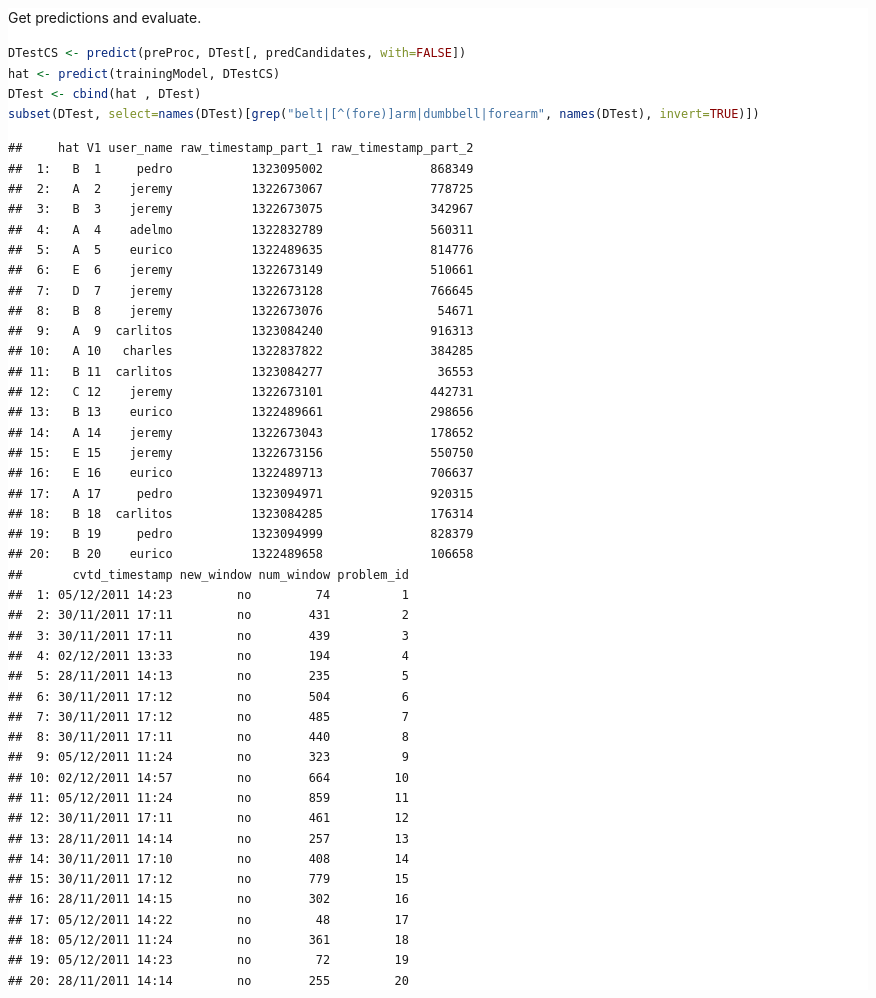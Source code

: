 Get predictions and evaluate.


```r
DTestCS <- predict(preProc, DTest[, predCandidates, with=FALSE])
hat <- predict(trainingModel, DTestCS)
DTest <- cbind(hat , DTest)
subset(DTest, select=names(DTest)[grep("belt|[^(fore)]arm|dumbbell|forearm", names(DTest), invert=TRUE)])
```

```
##     hat V1 user_name raw_timestamp_part_1 raw_timestamp_part_2
##  1:   B  1     pedro           1323095002               868349
##  2:   A  2    jeremy           1322673067               778725
##  3:   B  3    jeremy           1322673075               342967
##  4:   A  4    adelmo           1322832789               560311
##  5:   A  5    eurico           1322489635               814776
##  6:   E  6    jeremy           1322673149               510661
##  7:   D  7    jeremy           1322673128               766645
##  8:   B  8    jeremy           1322673076                54671
##  9:   A  9  carlitos           1323084240               916313
## 10:   A 10   charles           1322837822               384285
## 11:   B 11  carlitos           1323084277                36553
## 12:   C 12    jeremy           1322673101               442731
## 13:   B 13    eurico           1322489661               298656
## 14:   A 14    jeremy           1322673043               178652
## 15:   E 15    jeremy           1322673156               550750
## 16:   E 16    eurico           1322489713               706637
## 17:   A 17     pedro           1323094971               920315
## 18:   B 18  carlitos           1323084285               176314
## 19:   B 19     pedro           1323094999               828379
## 20:   B 20    eurico           1322489658               106658
##       cvtd_timestamp new_window num_window problem_id
##  1: 05/12/2011 14:23         no         74          1
##  2: 30/11/2011 17:11         no        431          2
##  3: 30/11/2011 17:11         no        439          3
##  4: 02/12/2011 13:33         no        194          4
##  5: 28/11/2011 14:13         no        235          5
##  6: 30/11/2011 17:12         no        504          6
##  7: 30/11/2011 17:12         no        485          7
##  8: 30/11/2011 17:11         no        440          8
##  9: 05/12/2011 11:24         no        323          9
## 10: 02/12/2011 14:57         no        664         10
## 11: 05/12/2011 11:24         no        859         11
## 12: 30/11/2011 17:11         no        461         12
## 13: 28/11/2011 14:14         no        257         13
## 14: 30/11/2011 17:10         no        408         14
## 15: 30/11/2011 17:12         no        779         15
## 16: 28/11/2011 14:15         no        302         16
## 17: 05/12/2011 14:22         no         48         17
## 18: 05/12/2011 11:24         no        361         18
## 19: 05/12/2011 14:23         no         72         19
## 20: 28/11/2011 14:14         no        255         20
```

